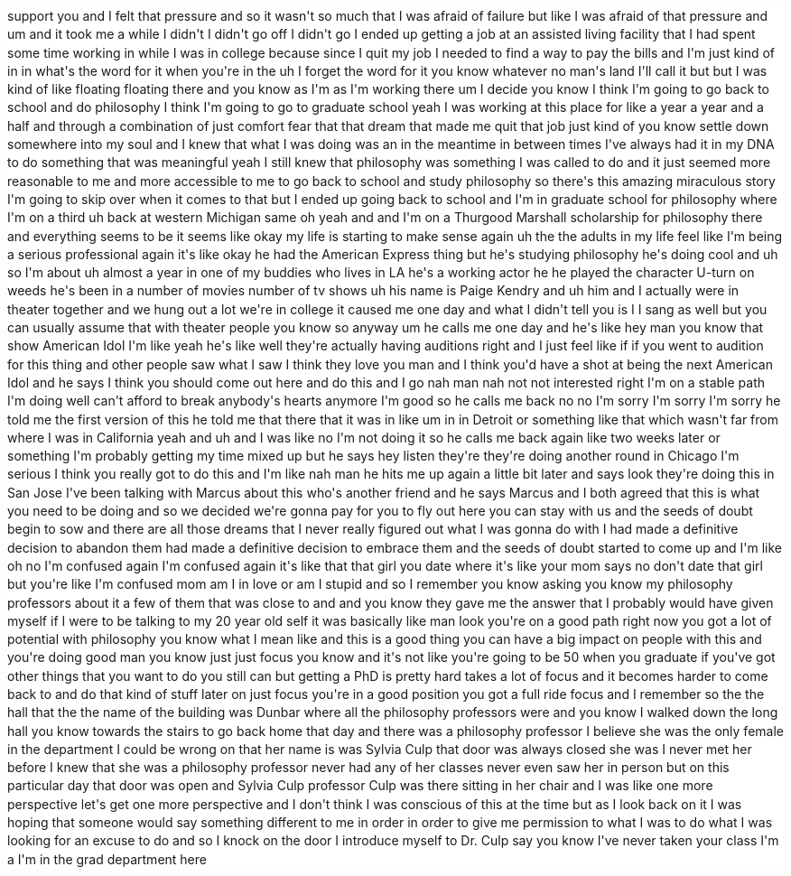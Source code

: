 support you and I felt that pressure and so it wasn't so much that I was afraid of failure but like I was afraid of that pressure and um and it took me a while I didn't I didn't go off I didn't go I ended up getting a job at an assisted living facility that I had spent some time working in while I was in college because since I quit my job I needed to find a way to pay the bills and I'm just kind of in in what's the word for it when you're in the uh I forget the word for it you know whatever no man's land I'll call it but but I was kind of like floating floating there and you know as I'm as I'm working there um I decide you know I think I'm going to go back to school and do philosophy I think I'm going to go to graduate school yeah I was working at this place for like a year a year and a half and through a combination of just comfort fear that that dream that made me quit that job just kind of you know settle down somewhere into my soul and I knew that what I was doing was an in the meantime in between times I've always had it in my DNA to do something that was meaningful yeah I still knew that philosophy was something I was called to do and it just seemed more reasonable to me and more accessible to me to go back to school and study philosophy so there's this amazing miraculous story I'm going to skip over when it comes to that but I ended up going back to school and I'm in graduate school for philosophy where I'm on a third uh back at western Michigan same oh yeah and and I'm on a Thurgood Marshall scholarship for philosophy there and everything seems to be it seems like okay my life is starting to make sense again uh the the adults in my life feel like I'm being a serious professional again it's like okay he had the American Express thing but he's studying philosophy he's doing cool and uh so I'm about uh almost a year in one of my buddies who lives in LA he's a working actor he he played the character U-turn on weeds he's been in a number of movies number of tv shows uh his name is Paige Kendry and uh him and I actually were in theater together and we hung out a lot we're in college it caused me one day and what I didn't tell you is I I sang as well but you can usually assume that with theater people you know so anyway um he calls me one day and he's like hey man you know that show American Idol I'm like yeah he's like well they're actually having auditions right and I just feel like if if you went to audition for this thing and other people saw what I saw I think they love you man and I think you'd have a shot at being the next American Idol and he says I think you should come out here and do this and I go nah man nah not not interested right I'm on a stable path I'm doing well can't afford to break anybody's hearts anymore I'm good so he calls me back no no I'm sorry I'm sorry I'm sorry he told me the first version of this he told me that there that it was in like um in in Detroit or something like that which wasn't far from where I was in California yeah and uh and I was like no I'm not doing it so he calls me back again like two weeks later or something I'm probably getting my time mixed up but he says hey listen they're they're doing another round in Chicago I'm serious I think you really got to do this and I'm like nah man he hits me up again a little bit later and says look they're doing this in San Jose I've been talking with Marcus about this who's another friend and he says Marcus and I both agreed that this is what you need to be doing and so we decided we're gonna pay for you to fly out here you can stay with us and the seeds of doubt begin to sow and there are all those dreams that I never really figured out what I was gonna do with I had made a definitive decision to abandon them had made a definitive decision to embrace them and the seeds of doubt started to come up and I'm like oh no I'm confused again I'm confused again it's like that that girl you date where it's like your mom says no don't date that girl but you're like I'm confused mom am I in love or am I stupid and so I remember you know asking you know my philosophy professors about it a few of them that was close to and and you know they gave me the answer that I probably would have given myself if I were to be talking to my 20 year old self it was basically like man look you're on a good path right now you got a lot of potential with philosophy you know what I mean like and this is a good thing you can have a big impact on people with this and you're doing good man you know just just focus you know and it's not like you're going to be 50 when you graduate if you've got other things that you want to do you still can but getting a PhD is pretty hard takes a lot of focus and it becomes harder to come back to and do that kind of stuff later on just focus you're in a good position you got a full ride focus and I remember so the the hall that the the name of the building was Dunbar where all the philosophy professors were and you know I walked down the long hall you know towards the stairs to go back home that day and there was a philosophy professor I believe she was the only female in the department I could be wrong on that her name is was Sylvia Culp that door was always closed she was I never met her before I knew that she was a philosophy professor never had any of her classes never even saw her in person but on this particular day that door was open and Sylvia Culp professor Culp was there sitting in her chair and I was like one more perspective let's get one more perspective and I don't think I was conscious of this at the time but as I look back on it I was hoping that someone would say something different to me in order in order to give me permission to what I was to do what I was looking for an excuse to do and so I knock on the door I introduce myself to Dr. Culp say you know I've never taken your class I'm a I'm in the grad department here